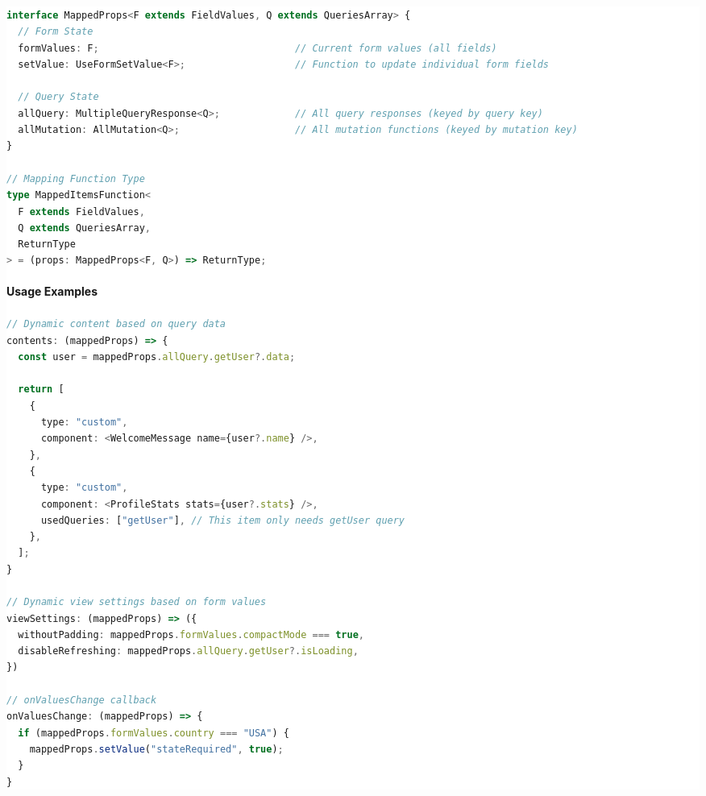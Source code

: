 ```typescript
interface MappedProps<F extends FieldValues, Q extends QueriesArray> {
  // Form State
  formValues: F;                                  // Current form values (all fields)
  setValue: UseFormSetValue<F>;                   // Function to update individual form fields

  // Query State
  allQuery: MultipleQueryResponse<Q>;             // All query responses (keyed by query key)
  allMutation: AllMutation<Q>;                    // All mutation functions (keyed by mutation key)
}

// Mapping Function Type
type MappedItemsFunction<
  F extends FieldValues,
  Q extends QueriesArray,
  ReturnType
> = (props: MappedProps<F, Q>) => ReturnType;
```

#### Usage Examples

```typescript
// Dynamic content based on query data
contents: (mappedProps) => {
  const user = mappedProps.allQuery.getUser?.data;

  return [
    {
      type: "custom",
      component: <WelcomeMessage name={user?.name} />,
    },
    {
      type: "custom",
      component: <ProfileStats stats={user?.stats} />,
      usedQueries: ["getUser"], // This item only needs getUser query
    },
  ];
}

// Dynamic view settings based on form values
viewSettings: (mappedProps) => ({
  withoutPadding: mappedProps.formValues.compactMode === true,
  disableRefreshing: mappedProps.allQuery.getUser?.isLoading,
})

// onValuesChange callback
onValuesChange: (mappedProps) => {
  if (mappedProps.formValues.country === "USA") {
    mappedProps.setValue("stateRequired", true);
  }
}
```

